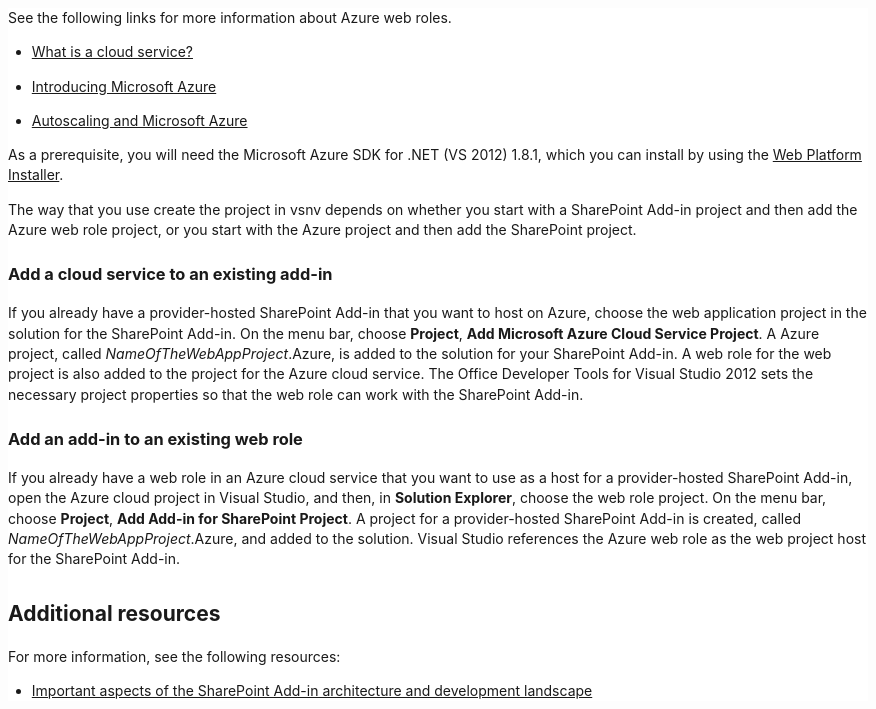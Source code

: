 
 
See the following links for more information about Azure web roles.
 

 

-  [What is a cloud service?](http://www.windowsazure.com/en-us/manage/services/cloud-services/what-is-a-cloud-service/)
    
 
-  [Introducing Microsoft Azure](http://www.windowsazure.com/en-us/develop/net/fundamentals/intro-to-windows-azure/)
    
 
-  [Autoscaling and Microsoft Azure](http://msdn.microsoft.com/en-us/library/hh680945%28v=pandp.50%29.aspx)
    
 
As a prerequisite, you will need the Microsoft Azure SDK for .NET (VS 2012) 1.8.1, which you can install by using the  [Web Platform Installer](http://www.microsoft.com/web/downloads/platform.aspx).
 

 
The way that you use create the project in vsnv depends on whether you start with a SharePoint Add-in project and then add the Azure web role project, or you start with the Azure project and then add the SharePoint project.
 

 

### Add a cloud service to an existing add-in

If you already have a provider-hosted SharePoint Add-in that you want to host on Azure, choose the web application project in the solution for the SharePoint Add-in. On the menu bar, choose  **Project**,  **Add Microsoft Azure Cloud Service Project**. A Azure project, called  _NameOfTheWebAppProject_.Azure, is added to the solution for your SharePoint Add-in. A web role for the web project is also added to the project for the Azure cloud service. The Office Developer Tools for Visual Studio 2012 sets the necessary project properties so that the web role can work with the SharePoint Add-in.
 

 

### Add an add-in to an existing web role

If you already have a web role in an Azure cloud service that you want to use as a host for a provider-hosted SharePoint Add-in, open the Azure cloud project in Visual Studio, and then, in  **Solution Explorer**, choose the web role project. On the menu bar, choose  **Project**,  **Add Add-in for SharePoint Project**. A project for a provider-hosted SharePoint Add-in is created, called  _NameOfTheWebAppProject_.Azure, and added to the solution. Visual Studio references the Azure web role as the web project host for the SharePoint Add-in.
 

 

## Additional resources
<a name="SPAppModelArch_AdditionalResources"> </a>

For more information, see the following resources:
 

 

-  [Important aspects of the SharePoint Add-in architecture and development landscape](important-aspects-of-the-sharepoint-add-in-architecture-and-development-landscape)
    